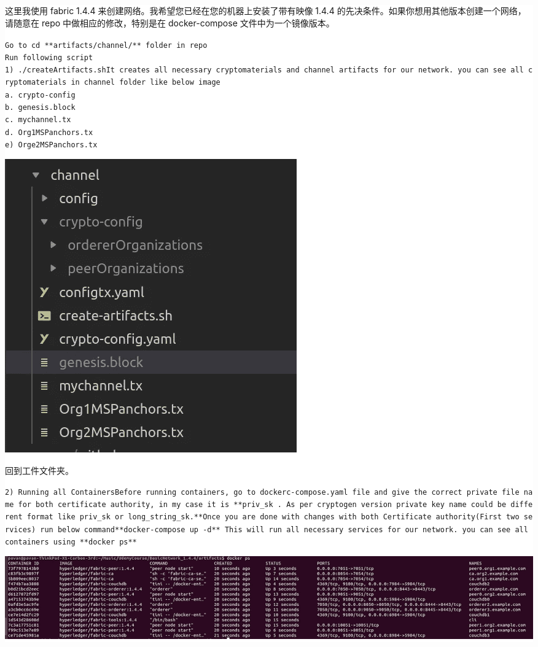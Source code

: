 这里我使用 fabric 1.4.4 来创建网络。我希望您已经在您的机器上安装了带有映像 1.4.4 的先决条件。如果你想用其他版本创建一个网络，请随意在 repo 中做相应的修改，特别是在 docker-compose 文件中为一个镜像版本。

```
Go to cd **artifacts/channel/** folder in repo
Run following script
1) ./createArtifacts.shIt creates all necessary cryptomaterials and channel artifacts for our network. you can see all cryptomaterials in channel folder like below image
a. crypto-config
b. genesis.block
c. mychannel.tx
d. Org1MSPanchors.tx
e) Orge2MSPanchors.tx
```

![](img/ed74a68688fa4f844841eb6f94afd16e.png)

回到工件文件夹。

```
2) Running all ContainersBefore running containers, go to dockerc-compose.yaml file and give the correct private file name for both certificate authority, in my case it is **priv_sk . As per cryptogen version private key name could be different format like priv_sk or long_string_sk.**Once you are done with changes with both Certificate authority(First two services) run below command**docker-compose up -d** This will run all necessary services for our network. you can see all containers using **docker ps**
```

![](img/0e34813dfdc5b8428577caafa0542585.png)

